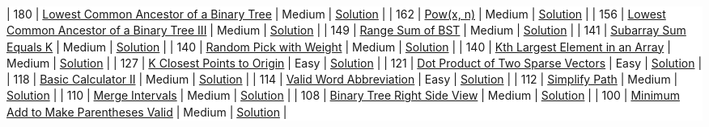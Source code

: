 |         180 | [Lowest Common Ancestor of a Binary Tree](https://leetcode.com/problems/lowest-common-ancestor-of-a-binary-tree/)         | Medium       | [Solution](https://github.com/fishercoder1534/Leetcode/blob/master/src/main/java/com/fishercoder/solutions/_236.java)  |
|         162 | [Pow(x, n)](https://leetcode.com/problems/powx-n/)                                                                        | Medium       | [Solution](https://github.com/fishercoder1534/Leetcode/blob/master/src/main/java/com/fishercoder/solutions/_50.java)   |
|         156 | [Lowest Common Ancestor of a Binary Tree III](https://leetcode.com/problems/lowest-common-ancestor-of-a-binary-tree-iii/) | Medium       | [Solution](https://github.com/fishercoder1534/Leetcode/blob/master/src/main/java/com/fishercoder/solutions/_1650.java) |
|         149 | [Range Sum of BST](https://leetcode.com/problems/range-sum-of-bst/)                                                       | Medium       | [Solution](https://github.com/fishercoder1534/Leetcode/blob/master/src/main/java/com/fishercoder/solutions/_938.java)  |
|         141 | [Subarray Sum Equals K](https://leetcode.com/problems/subarray-sum-equals-k/)                                             | Medium       | [Solution](https://github.com/fishercoder1534/Leetcode/blob/master/src/main/java/com/fishercoder/solutions/_560.java)  |
|         140 | [Random Pick with Weight](https://leetcode.com/problems/random-pick-with-weight/)                                         | Medium       | [Solution](https://github.com/fishercoder1534/Leetcode/blob/master/src/main/java/com/fishercoder/solutions/_528.java)  |
|         140 | [Kth Largest Element in an Array](https://leetcode.com/problems/kth-largest-element-in-an-array/)                         | Medium       | [Solution](https://github.com/fishercoder1534/Leetcode/blob/master/src/main/java/com/fishercoder/solutions/_215.java)  |
|         127 | [K Closest Points to Origin](https://leetcode.com/problems/k-closest-points-to-origin/)                                   | Easy         | [Solution](https://github.com/fishercoder1534/Leetcode/blob/master/src/main/java/com/fishercoder/solutions/_973.java)  |
|         121 | [Dot Product of Two Sparse Vectors](https://leetcode.com/problems/dot-product-of-two-sparse-vectors/)                     | Easy         | [Solution](https://github.com/fishercoder1534/Leetcode/blob/master/src/main/java/com/fishercoder/solutions/_1570.java) |
|         118 | [Basic Calculator II](https://leetcode.com/problems/basic-calculator-ii/)                                                 | Medium       | [Solution](https://github.com/fishercoder1534/Leetcode/blob/master/src/main/java/com/fishercoder/solutions/_227.java)  |
|         114 | [Valid Word Abbreviation](https://leetcode.com/problems/valid-word-abbreviation/)                                         | Easy         | [Solution](https://github.com/fishercoder1534/Leetcode/blob/master/src/main/java/com/fishercoder/solutions/_408.java)  |
|         112 | [Simplify Path](https://leetcode.com/problems/simplify-path/)                                                             | Medium       | [Solution](https://github.com/fishercoder1534/Leetcode/blob/master/src/main/java/com/fishercoder/solutions/_71.java)   |
|         110 | [Merge Intervals](https://leetcode.com/problems/merge-intervals/)                                                         | Medium       | [Solution](https://github.com/fishercoder1534/Leetcode/blob/master/src/main/java/com/fishercoder/solutions/_56.java)   |
|         108 | [Binary Tree Right Side View](https://leetcode.com/problems/binary-tree-right-side-view/)                                 | Medium       | [Solution](https://github.com/fishercoder1534/Leetcode/blob/master/src/main/java/com/fishercoder/solutions/_199.java)  |
|         100 | [Minimum Add to Make Parentheses Valid](https://leetcode.com/problems/minimum-add-to-make-parentheses-valid/)             | Medium       | [Solution](https://github.com/fishercoder1534/Leetcode/blob/master/src/main/java/com/fishercoder/solutions/_921.java)  |
